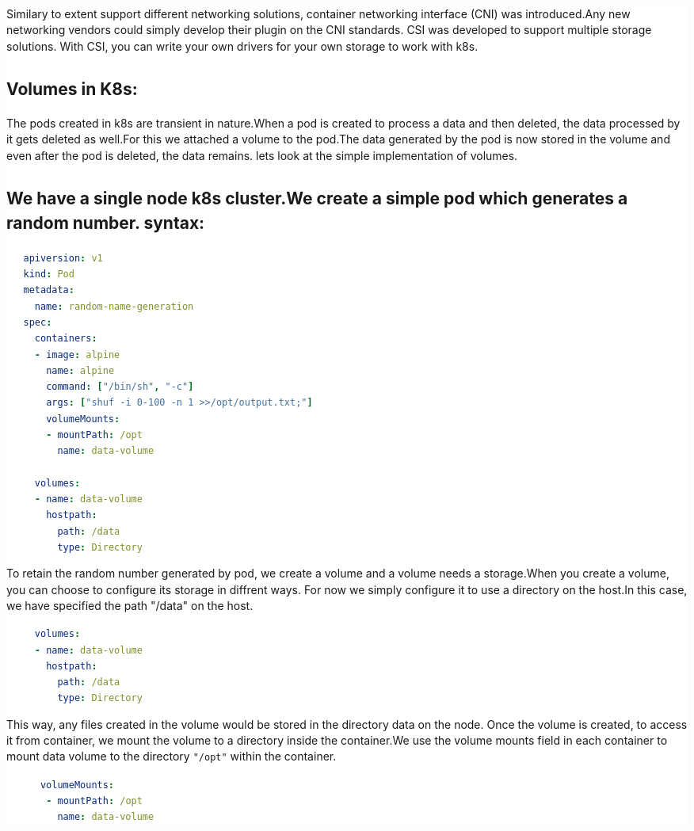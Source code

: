 Similary to extent support different networking solutions, container networking interface (CNI) was introduced.Any new networking vendors could simply develop their plugin on the CNI standards.
CSI was developed to support multiple storage solutions. With CSI, you can write your own drivers for your own storage to work with k8s.

Volumes in K8s:
---------------
The pods created in k8s are transient in nature.When a pod is created to process a data and then deleted, the data processed by it gets deleted as well.For this we attached a volume to the pod.The data generated by the pod is now stored in the volume and even after the pod is deleted, the data remains.
lets look at the simple implementation of volumes.

We have a single node k8s cluster.We create a simple pod which generates a random number.
syntax:
-------------
```yaml
   apiversion: v1
   kind: Pod
   metadata: 
     name: random-name-generation
   spec:
     containers:
     - image: alpine
       name: alpine
       command: ["/bin/sh", "-c"]
       args: ["shuf -i 0-100 -n 1 >>/opt/output.txt;"]
	   volumeMounts:
	   - mountPath: /opt
	     name: data-volume 
	   
	 volumes:
	 - name: data-volume
	   hostpath: 
	     path: /data
		 type: Directory
```		 

To retain the random number generated by pod, we create a volume and a volume needs a storage.When you create a volume, you can choose to configure its storage in diffrent ways.
For now we simply configure it to use a directory on the host.In this case, we have specified the path "/data" on the host.

```yaml
     volumes:
	 - name: data-volume
	   hostpath: 
	     path: /data
		 type: Directory
```

This way, any files created in the volume would be stored in the directory data on the node. Once the volume is created, to access it from container, we mount the volume to a directory inside the container.We use the volume mounts field in each container to mount data volume to the directory `"/opt"` within the container. 
```yaml
      volumeMounts:
	   - mountPath: /opt
	     name: data-volume 
```
